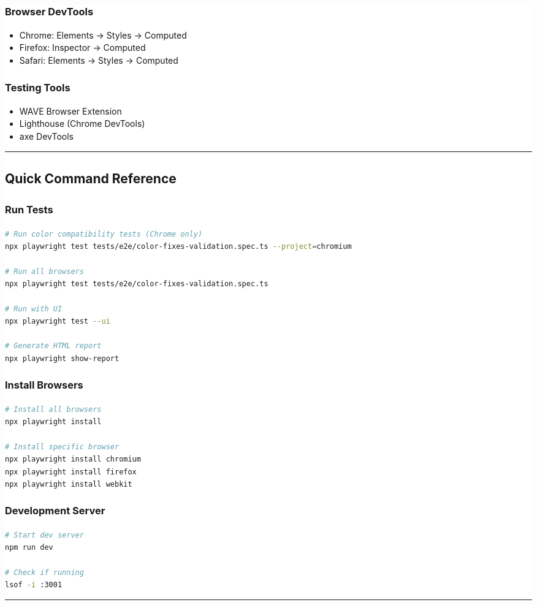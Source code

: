 ### Browser DevTools
- Chrome: Elements → Styles → Computed
- Firefox: Inspector → Computed
- Safari: Elements → Styles → Computed

### Testing Tools
- WAVE Browser Extension
- Lighthouse (Chrome DevTools)
- axe DevTools

---

## Quick Command Reference

### Run Tests
```bash
# Run color compatibility tests (Chrome only)
npx playwright test tests/e2e/color-fixes-validation.spec.ts --project=chromium

# Run all browsers
npx playwright test tests/e2e/color-fixes-validation.spec.ts

# Run with UI
npx playwright test --ui

# Generate HTML report
npx playwright show-report
```

### Install Browsers
```bash
# Install all browsers
npx playwright install

# Install specific browser
npx playwright install chromium
npx playwright install firefox
npx playwright install webkit
```

### Development Server
```bash
# Start dev server
npm run dev

# Check if running
lsof -i :3001
```

---
